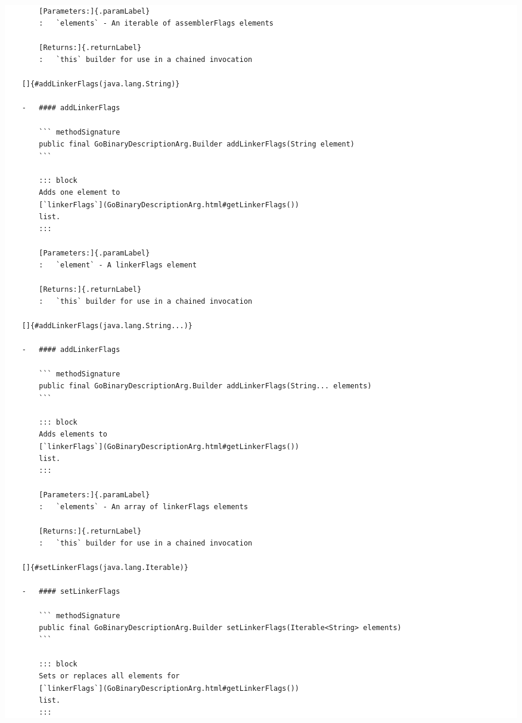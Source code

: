             [Parameters:]{.paramLabel}
            :   `elements` - An iterable of assemblerFlags elements

            [Returns:]{.returnLabel}
            :   `this` builder for use in a chained invocation

        []{#addLinkerFlags(java.lang.String)}

        -   #### addLinkerFlags

            ``` methodSignature
            public final GoBinaryDescriptionArg.Builder addLinkerFlags​(String element)
            ```

            ::: block
            Adds one element to
            [`linkerFlags`](GoBinaryDescriptionArg.html#getLinkerFlags())
            list.
            :::

            [Parameters:]{.paramLabel}
            :   `element` - A linkerFlags element

            [Returns:]{.returnLabel}
            :   `this` builder for use in a chained invocation

        []{#addLinkerFlags(java.lang.String...)}

        -   #### addLinkerFlags

            ``` methodSignature
            public final GoBinaryDescriptionArg.Builder addLinkerFlags​(String... elements)
            ```

            ::: block
            Adds elements to
            [`linkerFlags`](GoBinaryDescriptionArg.html#getLinkerFlags())
            list.
            :::

            [Parameters:]{.paramLabel}
            :   `elements` - An array of linkerFlags elements

            [Returns:]{.returnLabel}
            :   `this` builder for use in a chained invocation

        []{#setLinkerFlags(java.lang.Iterable)}

        -   #### setLinkerFlags

            ``` methodSignature
            public final GoBinaryDescriptionArg.Builder setLinkerFlags​(Iterable<String> elements)
            ```

            ::: block
            Sets or replaces all elements for
            [`linkerFlags`](GoBinaryDescriptionArg.html#getLinkerFlags())
            list.
            :::
